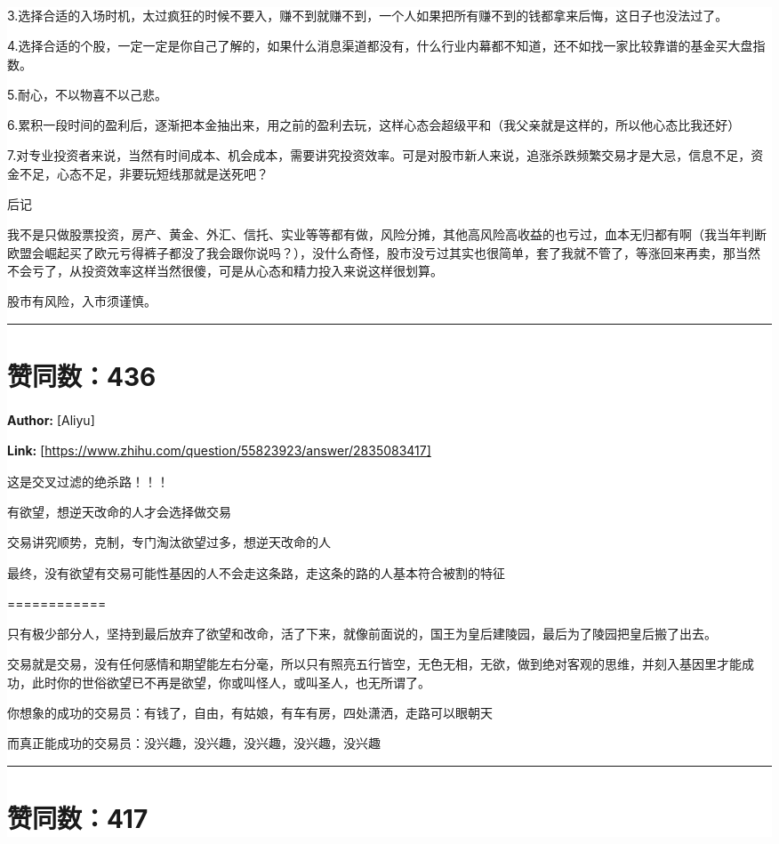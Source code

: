 3.选择合适的入场时机，太过疯狂的时候不要入，赚不到就赚不到，一个人如果把所有赚不到的钱都拿来后悔，这日子也没法过了。

  


4.选择合适的个股，一定一定是你自己了解的，如果什么消息渠道都没有，什么行业内幕都不知道，还不如找一家比较靠谱的基金买大盘指数。

  


5.耐心，不以物喜不以己悲。

  


6.累积一段时间的盈利后，逐渐把本金抽出来，用之前的盈利去玩，这样心态会超级平和（我父亲就是这样的，所以他心态比我还好）

  


7.对专业投资者来说，当然有时间成本、机会成本，需要讲究投资效率。可是对股市新人来说，追涨杀跌频繁交易才是大忌，信息不足，资金不足，心态不足，非要玩短线那就是送死吧？

  


后记

  


我不是只做股票投资，房产、黄金、外汇、信托、实业等等都有做，风险分摊，其他高风险高收益的也亏过，血本无归都有啊（我当年判断欧盟会崛起买了欧元亏得裤子都没了我会跟你说吗？），没什么奇怪，股市没亏过其实也很简单，套了我就不管了，等涨回来再卖，那当然不会亏了，从投资效率这样当然很傻，可是从心态和精力投入来说这样很划算。

  


股市有风险，入市须谨慎。

---

# 赞同数：436

**Author:** [Aliyu]

 **Link:** [https://www.zhihu.com/question/55823923/answer/2835083417]

这是交叉过滤的绝杀路！！！

有欲望，想逆天改命的人才会选择做交易

交易讲究顺势，克制，专门淘汰欲望过多，想逆天改命的人

最终，没有欲望有交易可能性基因的人不会走这条路，走这条的路的人基本符合被割的特征

============

只有极少部分人，坚持到最后放弃了欲望和改命，活了下来，就像前面说的，国王为皇后建陵园，最后为了陵园把皇后搬了出去。

交易就是交易，没有任何感情和期望能左右分毫，所以只有照亮五行皆空，无色无相，无欲，做到绝对客观的思维，并刻入基因里才能成功，此时你的世俗欲望已不再是欲望，你或叫怪人，或叫圣人，也无所谓了。

你想象的成功的交易员：有钱了，自由，有姑娘，有车有房，四处潇洒，走路可以眼朝天

而真正能成功的交易员：没兴趣，没兴趣，没兴趣，没兴趣，没兴趣

---

# 赞同数：417
